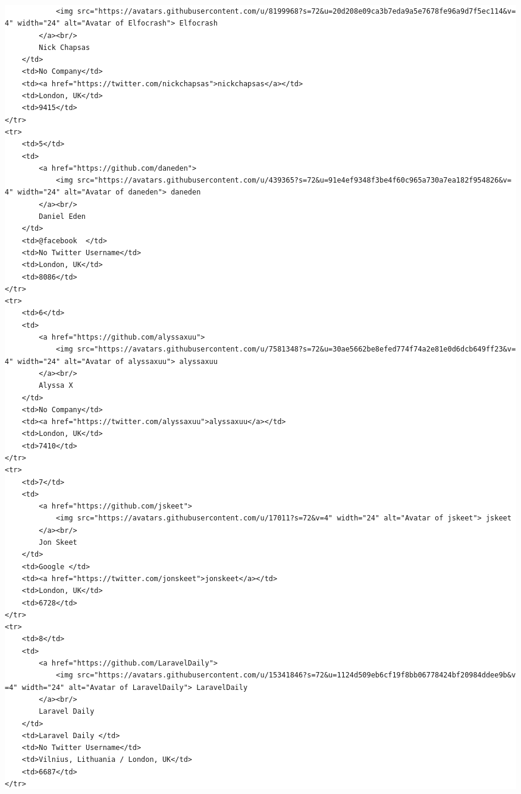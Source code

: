 				<img src="https://avatars.githubusercontent.com/u/8199968?s=72&u=20d208e09ca3b7eda9a5e7678fe96a9d7f5ec114&v=4" width="24" alt="Avatar of Elfocrash"> Elfocrash
			</a><br/>
			Nick Chapsas
		</td>
		<td>No Company</td>
		<td><a href="https://twitter.com/nickchapsas">nickchapsas</a></td>
		<td>London, UK</td>
		<td>9415</td>
	</tr>
	<tr>
		<td>5</td>
		<td>
			<a href="https://github.com/daneden">
				<img src="https://avatars.githubusercontent.com/u/439365?s=72&u=91e4ef9348f3be4f60c965a730a7ea182f954826&v=4" width="24" alt="Avatar of daneden"> daneden
			</a><br/>
			Daniel Eden
		</td>
		<td>@facebook  </td>
		<td>No Twitter Username</td>
		<td>London, UK</td>
		<td>8086</td>
	</tr>
	<tr>
		<td>6</td>
		<td>
			<a href="https://github.com/alyssaxuu">
				<img src="https://avatars.githubusercontent.com/u/7581348?s=72&u=30ae5662be8efed774f74a2e81e0d6dcb649ff23&v=4" width="24" alt="Avatar of alyssaxuu"> alyssaxuu
			</a><br/>
			Alyssa X
		</td>
		<td>No Company</td>
		<td><a href="https://twitter.com/alyssaxuu">alyssaxuu</a></td>
		<td>London, UK</td>
		<td>7410</td>
	</tr>
	<tr>
		<td>7</td>
		<td>
			<a href="https://github.com/jskeet">
				<img src="https://avatars.githubusercontent.com/u/17011?s=72&v=4" width="24" alt="Avatar of jskeet"> jskeet
			</a><br/>
			Jon Skeet
		</td>
		<td>Google </td>
		<td><a href="https://twitter.com/jonskeet">jonskeet</a></td>
		<td>London, UK</td>
		<td>6728</td>
	</tr>
	<tr>
		<td>8</td>
		<td>
			<a href="https://github.com/LaravelDaily">
				<img src="https://avatars.githubusercontent.com/u/15341846?s=72&u=1124d509eb6cf19f8bb06778424bf20984ddee9b&v=4" width="24" alt="Avatar of LaravelDaily"> LaravelDaily
			</a><br/>
			Laravel Daily
		</td>
		<td>Laravel Daily </td>
		<td>No Twitter Username</td>
		<td>Vilnius, Lithuania / London, UK</td>
		<td>6687</td>
	</tr>